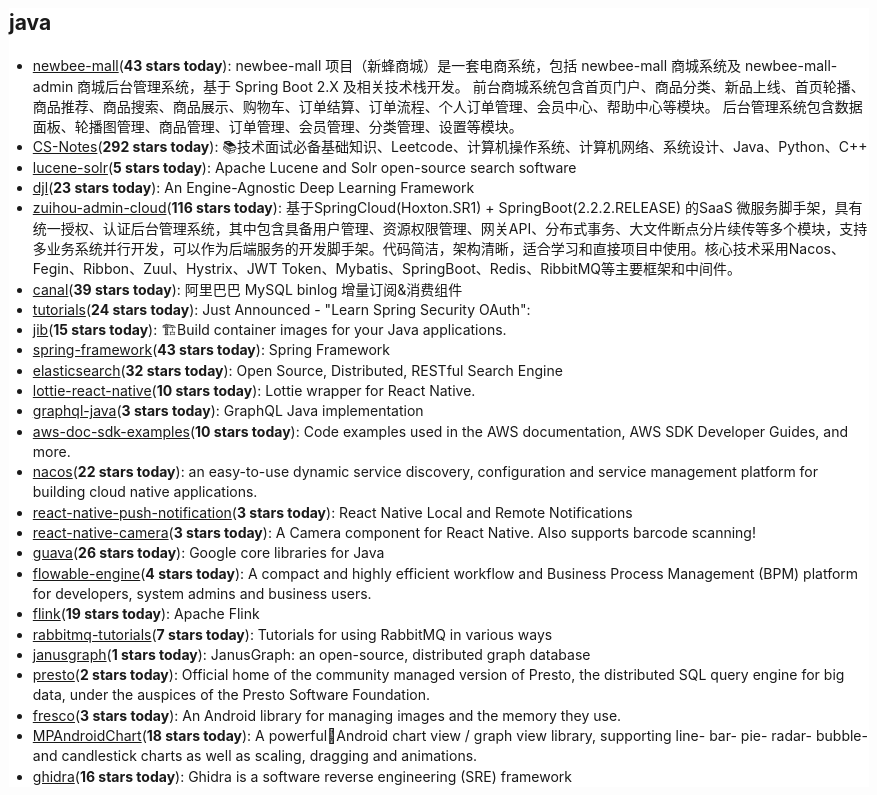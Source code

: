 ## java
* [newbee-mall](https://github.com/newbee-ltd/newbee-mall)(**43 stars today**): newbee-mall 项目（新蜂商城）是一套电商系统，包括 newbee-mall 商城系统及 newbee-mall-admin 商城后台管理系统，基于 Spring Boot 2.X 及相关技术栈开发。 前台商城系统包含首页门户、商品分类、新品上线、首页轮播、商品推荐、商品搜索、商品展示、购物车、订单结算、订单流程、个人订单管理、会员中心、帮助中心等模块。 后台管理系统包含数据面板、轮播图管理、商品管理、订单管理、会员管理、分类管理、设置等模块。
* [CS-Notes](https://github.com/CyC2018/CS-Notes)(**292 stars today**): 📚技术面试必备基础知识、Leetcode、计算机操作系统、计算机网络、系统设计、Java、Python、C++
* [lucene-solr](https://github.com/apache/lucene-solr)(**5 stars today**): Apache Lucene and Solr open-source search software
* [djl](https://github.com/awslabs/djl)(**23 stars today**): An Engine-Agnostic Deep Learning Framework
* [zuihou-admin-cloud](https://github.com/zuihou/zuihou-admin-cloud)(**116 stars today**): 基于SpringCloud(Hoxton.SR1) + SpringBoot(2.2.2.RELEASE) 的SaaS 微服务脚手架，具有统一授权、认证后台管理系统，其中包含具备用户管理、资源权限管理、网关API、分布式事务、大文件断点分片续传等多个模块，支持多业务系统并行开发，可以作为后端服务的开发脚手架。代码简洁，架构清晰，适合学习和直接项目中使用。核心技术采用Nacos、Fegin、Ribbon、Zuul、Hystrix、JWT Token、Mybatis、SpringBoot、Redis、RibbitMQ等主要框架和中间件。
* [canal](https://github.com/alibaba/canal)(**39 stars today**): 阿里巴巴 MySQL binlog 增量订阅&消费组件
* [tutorials](https://github.com/eugenp/tutorials)(**24 stars today**): Just Announced - "Learn Spring Security OAuth":
* [jib](https://github.com/GoogleContainerTools/jib)(**15 stars today**): 🏗Build container images for your Java applications.
* [spring-framework](https://github.com/spring-projects/spring-framework)(**43 stars today**): Spring Framework
* [elasticsearch](https://github.com/elastic/elasticsearch)(**32 stars today**): Open Source, Distributed, RESTful Search Engine
* [lottie-react-native](https://github.com/react-native-community/lottie-react-native)(**10 stars today**): Lottie wrapper for React Native.
* [graphql-java](https://github.com/graphql-java/graphql-java)(**3 stars today**): GraphQL Java implementation
* [aws-doc-sdk-examples](https://github.com/awsdocs/aws-doc-sdk-examples)(**10 stars today**): Code examples used in the AWS documentation, AWS SDK Developer Guides, and more.
* [nacos](https://github.com/alibaba/nacos)(**22 stars today**): an easy-to-use dynamic service discovery, configuration and service management platform for building cloud native applications.
* [react-native-push-notification](https://github.com/zo0r/react-native-push-notification)(**3 stars today**): React Native Local and Remote Notifications
* [react-native-camera](https://github.com/react-native-community/react-native-camera)(**3 stars today**): A Camera component for React Native. Also supports barcode scanning!
* [guava](https://github.com/google/guava)(**26 stars today**): Google core libraries for Java
* [flowable-engine](https://github.com/flowable/flowable-engine)(**4 stars today**): A compact and highly efficient workflow and Business Process Management (BPM) platform for developers, system admins and business users.
* [flink](https://github.com/apache/flink)(**19 stars today**): Apache Flink
* [rabbitmq-tutorials](https://github.com/rabbitmq/rabbitmq-tutorials)(**7 stars today**): Tutorials for using RabbitMQ in various ways
* [janusgraph](https://github.com/JanusGraph/janusgraph)(**1 stars today**): JanusGraph: an open-source, distributed graph database
* [presto](https://github.com/prestosql/presto)(**2 stars today**): Official home of the community managed version of Presto, the distributed SQL query engine for big data, under the auspices of the Presto Software Foundation.
* [fresco](https://github.com/facebook/fresco)(**3 stars today**): An Android library for managing images and the memory they use.
* [MPAndroidChart](https://github.com/PhilJay/MPAndroidChart)(**18 stars today**): A powerful🚀Android chart view / graph view library, supporting line- bar- pie- radar- bubble- and candlestick charts as well as scaling, dragging and animations.
* [ghidra](https://github.com/NationalSecurityAgency/ghidra)(**16 stars today**): Ghidra is a software reverse engineering (SRE) framework
